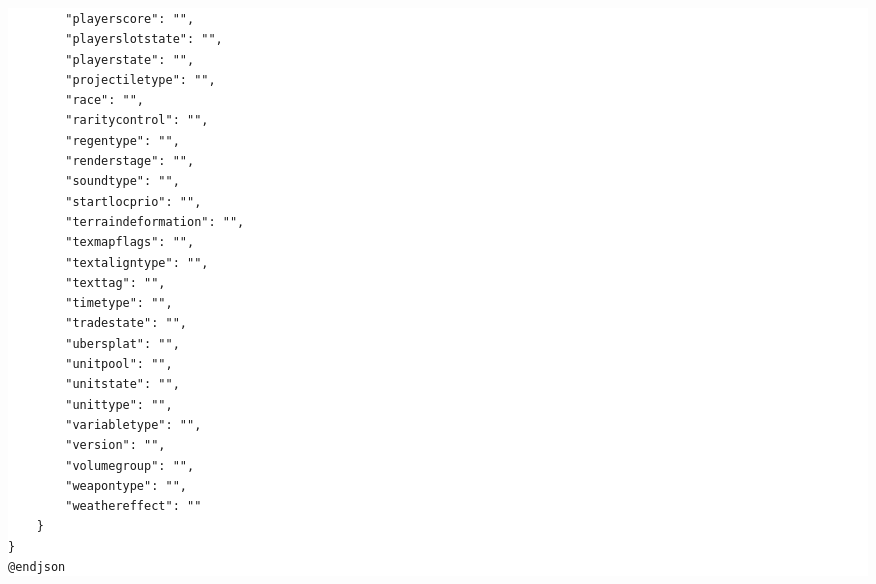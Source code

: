 ```plantuml
        "playerscore": "",
        "playerslotstate": "",
        "playerstate": "",
        "projectiletype": "",
        "race": "",
        "raritycontrol": "",
        "regentype": "",
        "renderstage": "",
        "soundtype": "",
        "startlocprio": "",
        "terraindeformation": "",
        "texmapflags": "",
        "textaligntype": "",
        "texttag": "",
        "timetype": "",
        "tradestate": "",
        "ubersplat": "",
        "unitpool": "",
        "unitstate": "",
        "unittype": "",
        "variabletype": "",
        "version": "",
        "volumegroup": "",
        "weapontype": "",
        "weathereffect": ""
    }
}
@endjson
```
